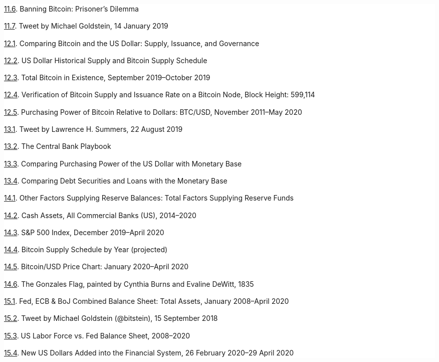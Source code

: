 [11.6](/library/gradually-then-suddenly/bitcoin-cannot-be-banned/#figure-11.6). Banning Bitcoin: Prisoner’s Dilemma

[11.7](/library/gradually-then-suddenly/bitcoin-cannot-be-banned/#figure-11.7). Tweet by Michael Goldstein, 14 January 2019

[12.1](/library/gradually-then-suddenly/bitcoin-is-not-a-pyramid-scheme/#figure-12.1). Comparing Bitcoin and the US Dollar: Supply, Issuance, and Governance

[12.2](/library/gradually-then-suddenly/bitcoin-is-not-a-pyramid-scheme/#figure-12.2). US Dollar Historical Supply and Bitcoin Supply Schedule

[12.3](/library/gradually-then-suddenly/bitcoin-is-not-a-pyramid-scheme/#figure-12.3). Total Bitcoin in Existence, September 2019–October 2019

[12.4](/library/gradually-then-suddenly/bitcoin-is-not-a-pyramid-scheme/#figure-12.4). Verification of Bitcoin Supply and Issuance Rate on a Bitcoin Node, Block Height: 599,114

[12.5](/library/gradually-then-suddenly/bitcoin-is-not-a-pyramid-scheme/#figure-12.5). Purchasing Power of Bitcoin Relative to Dollars: BTC/USD, November&#160;2011–May 2020

[13.1](/library/gradually-then-suddenly/bitcoin-fixes-this/#figure-13.1). Tweet by Lawrence H. Summers, 22 August 2019

[13.2](/library/gradually-then-suddenly/bitcoin-fixes-this/#figure-13.2). The Central Bank Playbook

[13.3](/library/gradually-then-suddenly/bitcoin-fixes-this/#figure-13.3). Comparing Purchasing Power of the US Dollar with Monetary Base

[13.4](/library/gradually-then-suddenly/bitcoin-fixes-this/#figure-13.4). Comparing Debt Securities and Loans with the Monetary Base

[14.1](/library/gradually-then-suddenly/bitcoin-is-a-rally-cry/#figure-14.1). Other Factors Supplying Reserve Balances: Total Factors Supplying Reserve Funds

[14.2](/library/gradually-then-suddenly/bitcoin-is-a-rally-cry/#figure-14.2). Cash Assets, All Commercial Banks (US), 2014–2020

[14.3](/library/gradually-then-suddenly/bitcoin-is-a-rally-cry/#figure-14.3). S&amp;P 500 Index, December 2019–April 2020

[14.4](/library/gradually-then-suddenly/bitcoin-is-a-rally-cry/#figure-14.4). Bitcoin Supply Schedule by Year (projected)

[14.5](/library/gradually-then-suddenly/bitcoin-is-a-rally-cry/#figure-14.5). Bitcoin/USD Price Chart: January 2020–April 2020

[14.6](/library/gradually-then-suddenly/bitcoin-is-a-rally-cry/#figure-14.6). The Gonzales Flag, painted by Cynthia Burns and Evaline DeWitt, 1835

[15.1](/library/gradually-then-suddenly/bitcoin-is-common-sense/#figure-15.1). Fed, ECB &amp; BoJ Combined Balance Sheet: Total Assets, January 2008–April 2020

[15.2](/library/gradually-then-suddenly/bitcoin-is-common-sense/#figure-15.2). Tweet by Michael Goldstein (@bitstein), 15 September 2018

[15.3](/library/gradually-then-suddenly/bitcoin-is-common-sense/#figure-15.3). US Labor Force vs. Fed Balance Sheet, 2008–2020

[15.4](/library/gradually-then-suddenly/bitcoin-is-common-sense/#figure-15.4). New US Dollars Added into the Financial System, 26 February 2020–29&#160;April 2020
